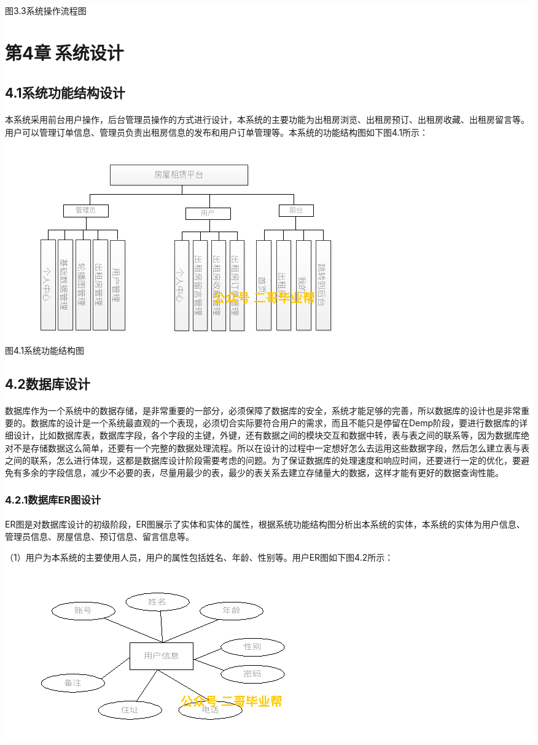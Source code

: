 图3.3系统操作流程图









# 第4章 系统设计
## 4.1系统功能结构设计
本系统采用前台用户操作，后台管理员操作的方式进行设计，本系统的主要功能为出租房浏览、出租房预订、出租房收藏、出租房留言等。用户可以管理订单信息、管理员负责出租房信息的发布和用户订单管理等。本系统的功能结构图如下图4.1所示：

![](/images/0400ssm/ssm492/blog.004.png)

图4.1系统功能结构图
## 4.2数据库设计
数据库作为一个系统中的数据存储，是非常重要的一部分，必须保障了数据库的安全，系统才能足够的完善，所以数据库的设计也是非常重要的。数据库的设计是一个系统最直观的一个表现，必须切合实际要符合用户的需求，而且不能只是停留在Demp阶段，要进行数据库的详细设计，比如数据库表，数据库字段，各个字段的主键，外键，还有数据之间的模块交互和数据中转，表与表之间的联系等，因为数据库绝对不是存储数据这么简单，还要有一个完整的数据处理流程。所以在设计的过程中一定想好怎么去运用这些数据字段，然后怎么建立表与表之间的联系，怎么进行体现，这都是数据库设计阶段需要考虑的问题。为了保证数据库的处理速度和响应时间，还要进行一定的优化，要避免有多余的字段信息，减少不必要的表，尽量用最少的表，最少的表关系去建立存储量大的数据，这样才能有更好的数据查询性能。
### 4.2.1数据库ER图设计
ER图是对数据库设计的初级阶段，ER图展示了实体和实体的属性，根据系统功能结构图分析出本系统的实体，本系统的实体为用户信息、管理员信息、房屋信息、预订信息、留言信息等。

（1）用户为本系统的主要使用人员，用户的属性包括姓名、年龄、性别等。用户ER图如下图4.2所示：

![](/images/0400ssm/ssm492/blog.005.png)
